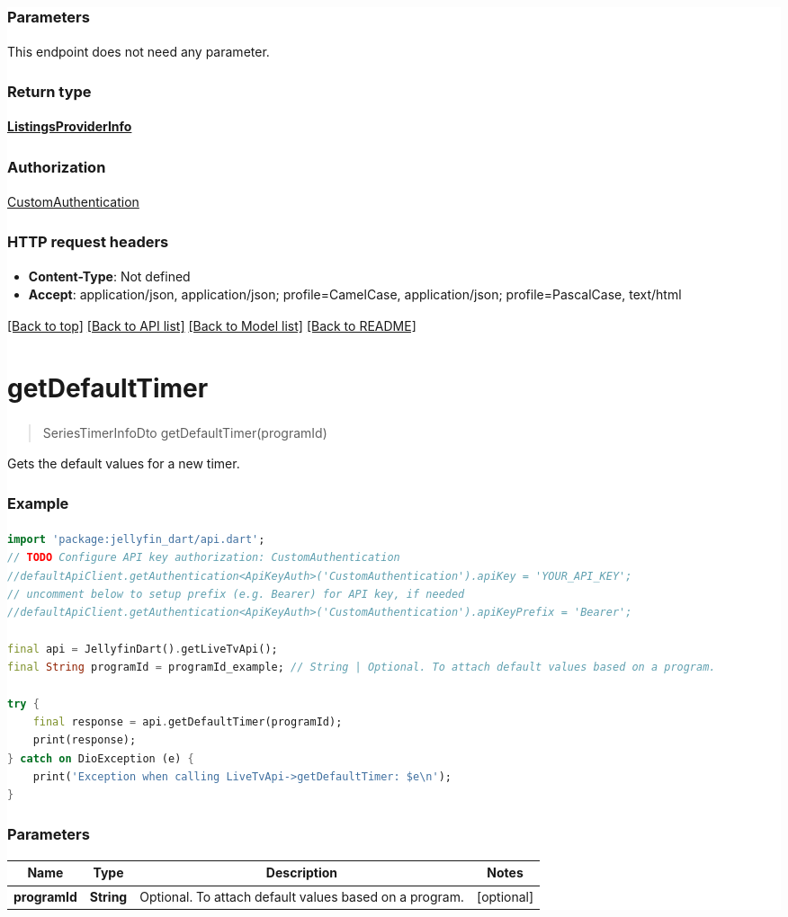 ### Parameters
This endpoint does not need any parameter.

### Return type

[**ListingsProviderInfo**](ListingsProviderInfo.md)

### Authorization

[CustomAuthentication](../README.md#CustomAuthentication)

### HTTP request headers

 - **Content-Type**: Not defined
 - **Accept**: application/json, application/json; profile=CamelCase, application/json; profile=PascalCase, text/html

[[Back to top]](#) [[Back to API list]](../README.md#documentation-for-api-endpoints) [[Back to Model list]](../README.md#documentation-for-models) [[Back to README]](../README.md)

# **getDefaultTimer**
> SeriesTimerInfoDto getDefaultTimer(programId)

Gets the default values for a new timer.

### Example
```dart
import 'package:jellyfin_dart/api.dart';
// TODO Configure API key authorization: CustomAuthentication
//defaultApiClient.getAuthentication<ApiKeyAuth>('CustomAuthentication').apiKey = 'YOUR_API_KEY';
// uncomment below to setup prefix (e.g. Bearer) for API key, if needed
//defaultApiClient.getAuthentication<ApiKeyAuth>('CustomAuthentication').apiKeyPrefix = 'Bearer';

final api = JellyfinDart().getLiveTvApi();
final String programId = programId_example; // String | Optional. To attach default values based on a program.

try {
    final response = api.getDefaultTimer(programId);
    print(response);
} catch on DioException (e) {
    print('Exception when calling LiveTvApi->getDefaultTimer: $e\n');
}
```

### Parameters

Name | Type | Description  | Notes
------------- | ------------- | ------------- | -------------
 **programId** | **String**| Optional. To attach default values based on a program. | [optional] 
